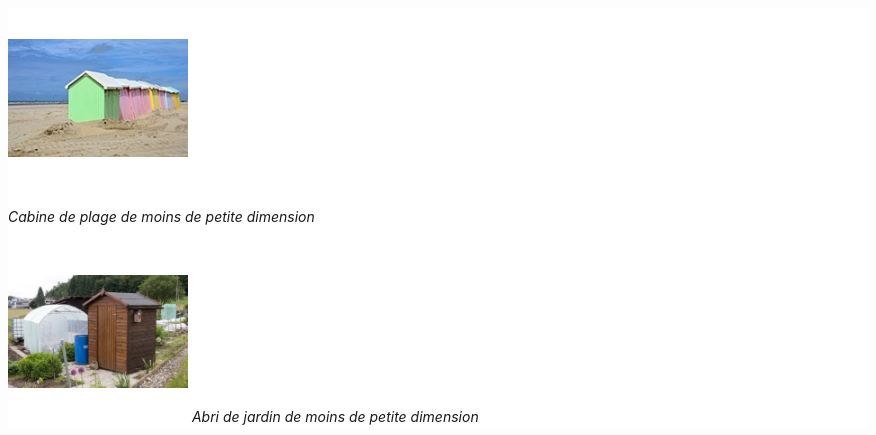    <td> <img src="static/images/image36.png" alt="img" width = 180px height = 180px />
<em>

Cabine de plage de moins de petite dimension </em>
   </td>
   <td> <img src="static/images/image34.png" alt="img" width = 180px height = 180px />
<em>Abri de jardin de moins de petite dimension
 </em>
   </td>